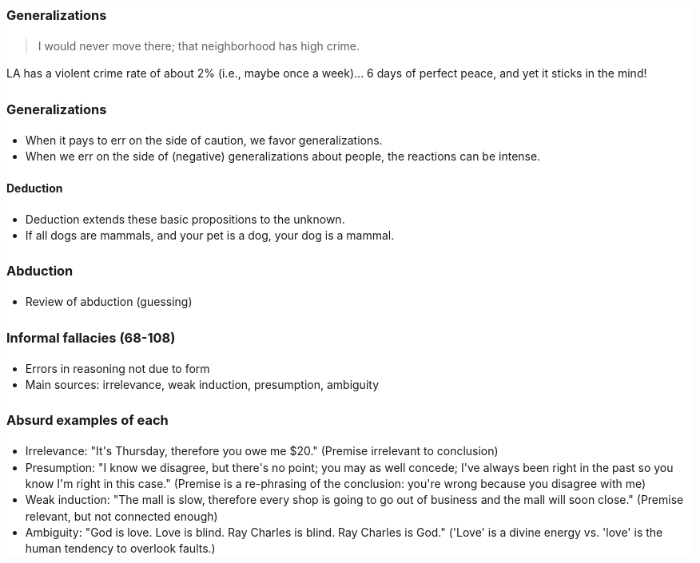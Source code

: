 </section><section data-markdown>

### **Generalizations**

> I would never move there; that neighborhood has high crime.

LA has a violent crime rate of about 2% (i.e., maybe once a week)... 6 days of perfect peace, and yet it sticks in the mind!

</section><section data-markdown>

### **Generalizations**


* When it pays to err on the side of caution, we favor generalizations. 
* When we err on the side of (negative) generalizations about people, the reactions can be intense. 



</section><section data-markdown>

#### **Deduction**

* Deduction extends these basic propositions to the unknown. 
* If all dogs are mammals, and your pet is a dog, your dog is a mammal. 






### Abduction

* Review of abduction (guessing)



</section><section data-markdown>


### Informal fallacies (68-108) 

* Errors in reasoning not due to form
* Main sources: irrelevance, weak induction, presumption, ambiguity


</section><section data-markdown>


### Absurd examples of each 

* Irrelevance: "It's Thursday, therefore you owe me $20."  (Premise irrelevant to conclusion) 
* Presumption: "I know we disagree, but there's no point; you may as well concede; I've always been right in the past so you know I'm right in this case."
(Premise is a re-phrasing of the conclusion: you're wrong because you disagree with me)
* Weak induction:  "The mall is slow, therefore every shop is going to go out of business and the mall will soon close." (Premise relevant, but not connected enough)
* Ambiguity: "God is love. Love is blind. Ray Charles is blind. Ray Charles is God." ('Love' is a divine energy vs. 'love' is the human tendency to overlook faults.) 


